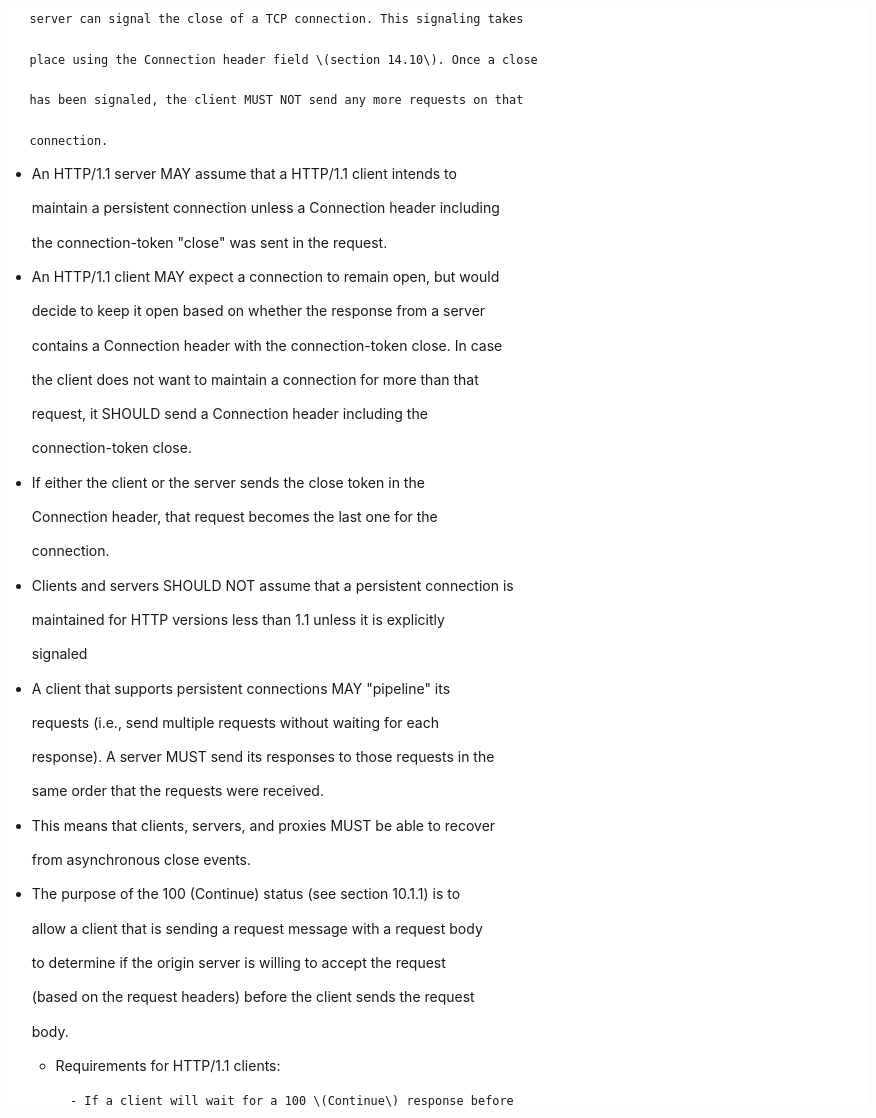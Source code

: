        server can signal the close of a TCP connection. This signaling takes

       place using the Connection header field \(section 14.10\). Once a close

       has been signaled, the client MUST NOT send any more requests on that

       connection.

  * An HTTP/1.1 server MAY assume that a HTTP/1.1 client intends to

       maintain a persistent connection unless a Connection header including

       the connection-token "close" was sent in the request.

  * An HTTP/1.1 client MAY expect a connection to remain open, but would

       decide to keep it open based on whether the response from a server

       contains a Connection header with the connection-token close. In case

       the client does not want to maintain a connection for more than that

       request, it SHOULD send a Connection header including the

       connection-token close.

  * If either the client or the server sends the close token in the

       Connection header, that request becomes the last one for the

       connection.

  * Clients and servers SHOULD NOT assume that a persistent connection is

       maintained for HTTP versions less than 1.1 unless it is explicitly

       signaled

  * 
       A client that supports persistent connections MAY "pipeline" its

       requests \(i.e., send multiple requests without waiting for each

       response\). A server MUST send its responses to those requests in the

       same order that the requests were received.

* This means that clients, servers, and proxies MUST be able to recover

     from asynchronous close events.

* The purpose of the 100 \(Continue\) status \(see section 10.1.1\) is to

     allow a client that is sending a request message with a request body

     to determine if the origin server is willing to accept the request

     \(based on the request headers\) before the client sends the request

     body.

  * Requirements for HTTP/1.1 clients:



          - If a client will wait for a 100 \(Continue\) response before
